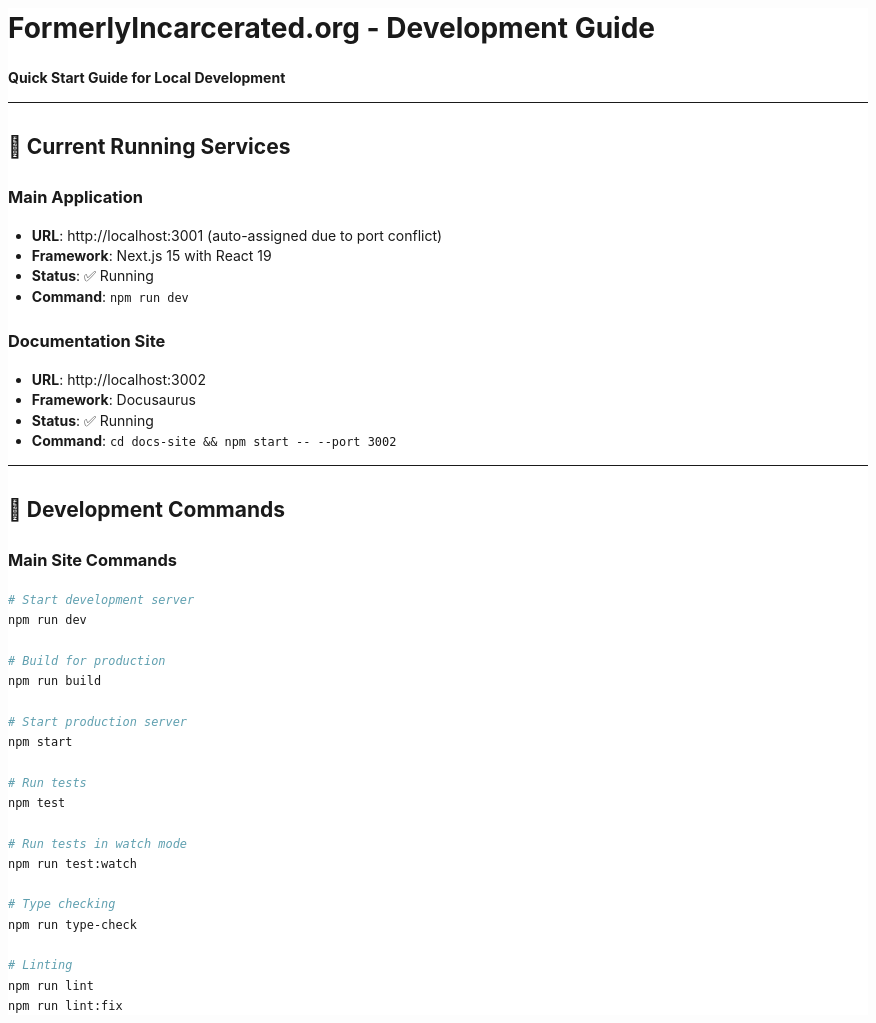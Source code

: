 # FormerlyIncarcerated.org - Development Guide

**Quick Start Guide for Local Development**

---

## 🚀 **Current Running Services**

### **Main Application**
- **URL**: http://localhost:3001 (auto-assigned due to port conflict)
- **Framework**: Next.js 15 with React 19
- **Status**: ✅ Running
- **Command**: `npm run dev`

### **Documentation Site**
- **URL**: http://localhost:3002
- **Framework**: Docusaurus
- **Status**: ✅ Running
- **Command**: `cd docs-site && npm start -- --port 3002`

---

## 🔧 **Development Commands**

### **Main Site Commands**
```bash
# Start development server
npm run dev

# Build for production
npm run build

# Start production server
npm start

# Run tests
npm test

# Run tests in watch mode
npm run test:watch

# Type checking
npm run type-check

# Linting
npm run lint
npm run lint:fix
```
